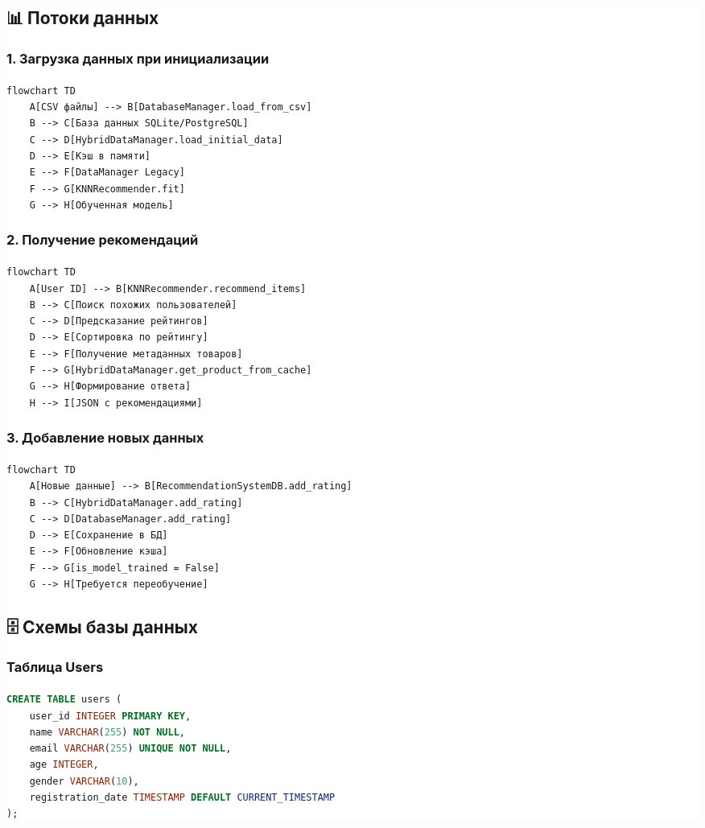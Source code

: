 ## 📊 Потоки данных

### 1. Загрузка данных при инициализации

```mermaid
flowchart TD
    A[CSV файлы] --> B[DatabaseManager.load_from_csv]
    B --> C[База данных SQLite/PostgreSQL]
    C --> D[HybridDataManager.load_initial_data]
    D --> E[Кэш в памяти]
    E --> F[DataManager Legacy]
    F --> G[KNNRecommender.fit]
    G --> H[Обученная модель]
```

### 2. Получение рекомендаций

```mermaid
flowchart TD
    A[User ID] --> B[KNNRecommender.recommend_items]
    B --> C[Поиск похожих пользователей]
    C --> D[Предсказание рейтингов]
    D --> E[Сортировка по рейтингу]
    E --> F[Получение метаданных товаров]
    F --> G[HybridDataManager.get_product_from_cache]
    G --> H[Формирование ответа]
    H --> I[JSON с рекомендациями]
```

### 3. Добавление новых данных

```mermaid
flowchart TD
    A[Новые данные] --> B[RecommendationSystemDB.add_rating]
    B --> C[HybridDataManager.add_rating]
    C --> D[DatabaseManager.add_rating]
    D --> E[Сохранение в БД]
    E --> F[Обновление кэша]
    F --> G[is_model_trained = False]
    G --> H[Требуется переобучение]
```

## 🗄️ Схемы базы данных

### Таблица Users
```sql
CREATE TABLE users (
    user_id INTEGER PRIMARY KEY,
    name VARCHAR(255) NOT NULL,
    email VARCHAR(255) UNIQUE NOT NULL,
    age INTEGER,
    gender VARCHAR(10),
    registration_date TIMESTAMP DEFAULT CURRENT_TIMESTAMP
);
```
